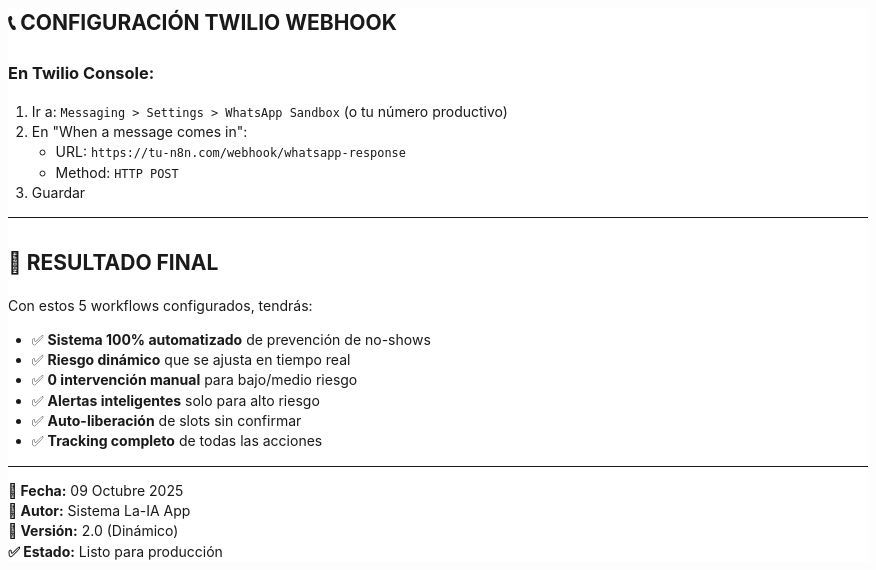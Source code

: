 
## 📞 CONFIGURACIÓN TWILIO WEBHOOK

### **En Twilio Console:**

1. Ir a: `Messaging > Settings > WhatsApp Sandbox` (o tu número productivo)
2. En "When a message comes in":
   - URL: `https://tu-n8n.com/webhook/whatsapp-response`
   - Method: `HTTP POST`
3. Guardar

---

## 🎉 RESULTADO FINAL

Con estos 5 workflows configurados, tendrás:

- ✅ **Sistema 100% automatizado** de prevención de no-shows
- ✅ **Riesgo dinámico** que se ajusta en tiempo real
- ✅ **0 intervención manual** para bajo/medio riesgo
- ✅ **Alertas inteligentes** solo para alto riesgo
- ✅ **Auto-liberación** de slots sin confirmar
- ✅ **Tracking completo** de todas las acciones

---

**📅 Fecha:** 09 Octubre 2025  
**👤 Autor:** Sistema La-IA App  
**📍 Versión:** 2.0 (Dinámico)  
**✅ Estado:** Listo para producción

